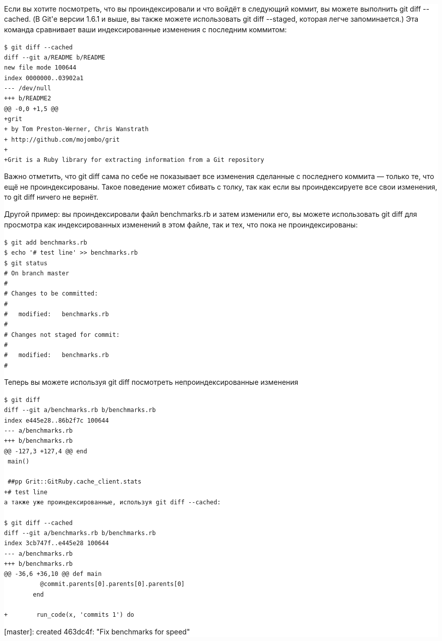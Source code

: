 
Если вы хотите посмотреть, что вы проиндексировали и что войдёт в следующий коммит, вы можете выполнить git diff --cached. (В Git'е версии 1.6.1 и выше, вы также можете использовать git diff --staged, которая легче запоминается.) Эта команда сравнивает ваши индексированные изменения с последним коммитом:
```
$ git diff --cached
diff --git a/README b/README
new file mode 100644
index 0000000..03902a1
--- /dev/null
+++ b/README2
@@ -0,0 +1,5 @@
+grit
+ by Tom Preston-Werner, Chris Wanstrath
+ http://github.com/mojombo/grit
+
+Grit is a Ruby library for extracting information from a Git repository
```
Важно отметить, что git diff сама по себе не показывает все изменения сделанные с последнего коммита — только те, что ещё не проиндексированы. Такое поведение может сбивать с толку, так как если вы проиндексируете все свои изменения, то git diff ничего не вернёт.

Другой пример: вы проиндексировали файл benchmarks.rb и затем изменили его, вы можете использовать git diff для просмотра как индексированных изменений в этом файле, так и тех, что пока не проиндексированы:
```
$ git add benchmarks.rb
$ echo '# test line' >> benchmarks.rb
$ git status
# On branch master
#
# Changes to be committed:
#
#   modified:   benchmarks.rb
#
# Changes not staged for commit:
#
#   modified:   benchmarks.rb
#
```
Теперь вы можете используя git diff посмотреть непроиндексированные изменения
```
$ git diff
diff --git a/benchmarks.rb b/benchmarks.rb
index e445e28..86b2f7c 100644
--- a/benchmarks.rb
+++ b/benchmarks.rb
@@ -127,3 +127,4 @@ end
 main()

 ##pp Grit::GitRuby.cache_client.stats
+# test line
а также уже проиндексированные, используя git diff --cached:

$ git diff --cached
diff --git a/benchmarks.rb b/benchmarks.rb
index 3cb747f..e445e28 100644
--- a/benchmarks.rb
+++ b/benchmarks.rb
@@ -36,6 +36,10 @@ def main
          @commit.parents[0].parents[0].parents[0]
        end

+        run_code(x, 'commits 1') do
```

[master]: created 463dc4f: "Fix benchmarks for speed"